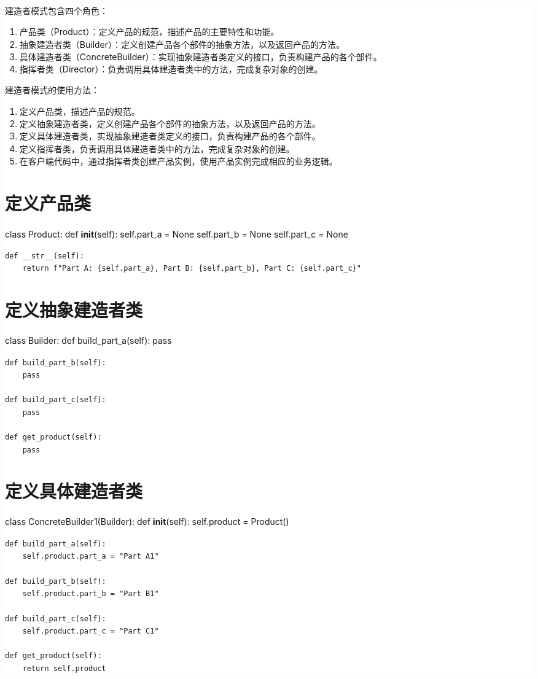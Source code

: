 建造者模式包含四个角色：
1. 产品类（Product）：定义产品的规范，描述产品的主要特性和功能。
2. 抽象建造者类（Builder）：定义创建产品各个部件的抽象方法，以及返回产品的方法。
3. 具体建造者类（ConcreteBuilder）：实现抽象建造者类定义的接口，负责构建产品的各个部件。
4. 指挥者类（Director）：负责调用具体建造者类中的方法，完成复杂对象的创建。

建造者模式的使用方法：
1. 定义产品类，描述产品的规范。
2. 定义抽象建造者类，定义创建产品各个部件的抽象方法，以及返回产品的方法。
3. 定义具体建造者类，实现抽象建造者类定义的接口，负责构建产品的各个部件。
4. 定义指挥者类，负责调用具体建造者类中的方法，完成复杂对象的创建。
5. 在客户端代码中，通过指挥者类创建产品实例，使用产品实例完成相应的业务逻辑。

# 定义产品类
class Product:
    def __init__(self):
        self.part_a = None
        self.part_b = None
        self.part_c = None

    def __str__(self):
        return f"Part A: {self.part_a}, Part B: {self.part_b}, Part C: {self.part_c}"

# 定义抽象建造者类
class Builder:
    def build_part_a(self):
        pass

    def build_part_b(self):
        pass

    def build_part_c(self):
        pass

    def get_product(self):
        pass

# 定义具体建造者类
class ConcreteBuilder1(Builder):
    def __init__(self):
        self.product = Product()

    def build_part_a(self):
        self.product.part_a = "Part A1"

    def build_part_b(self):
        self.product.part_b = "Part B1"

    def build_part_c(self):
        self.product.part_c = "Part C1"

    def get_product(self):
        return self.product
